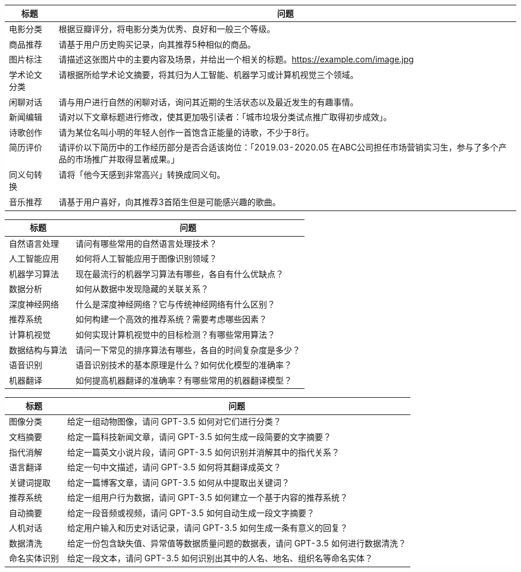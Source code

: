 |标题|问题|
|---|---|
|电影分类|根据豆瓣评分，将电影分类为优秀、良好和一般三个等级。|
|商品推荐|请基于用户历史购买记录，向其推荐5种相似的商品。|
|图片标注|请描述这张图片中的主要内容及场景，并给出一个相关的标题。https://example.com/image.jpg|
|学术论文分类|请根据所给学术论文摘要，将其归为人工智能、机器学习或计算机视觉三个领域。|
|闲聊对话|请与用户进行自然的闲聊对话，询问其近期的生活状态以及最近发生的有趣事情。|
|新闻编辑|请对以下文章标题进行修改，使其更加吸引读者：「城市垃圾分类试点推广取得初步成效」。|
|诗歌创作|请为某位名叫小明的年轻人创作一首饱含正能量的诗歌，不少于8行。|
|简历评价|请评价以下简历中的工作经历部分是否合适该岗位：「2019.03-2020.05 在ABC公司担任市场营销实习生，参与了多个产品的市场推广并取得显著成果。」|
|同义句转换|请将「他今天感到非常高兴」转换成同义句。|
|音乐推荐|请基于用户喜好，向其推荐3首陌生但是可能感兴趣的歌曲。|

|标题|问题|
|---|---|
| 自然语言处理 | 请问有哪些常用的自然语言处理技术？ |
| 人工智能应用 | 如何将人工智能应用于图像识别领域？ |
| 机器学习算法 | 现在最流行的机器学习算法有哪些，各自有什么优缺点？ |
| 数据分析 | 如何从数据中发现隐藏的关联关系？ |
| 深度神经网络 | 什么是深度神经网络？它与传统神经网络有什么区别？ |
| 推荐系统 | 如何构建一个高效的推荐系统？需要考虑哪些因素？ |
| 计算机视觉 | 如何实现计算机视觉中的目标检测？有哪些常用算法？ |
| 数据结构与算法 | 请问一下常见的排序算法有哪些，各自的时间复杂度是多少？ |
| 语音识别 | 语音识别技术的基本原理是什么？如何优化模型的准确率？ |
| 机器翻译 | 如何提高机器翻译的准确率？有哪些常用的机器翻译模型？ |

| 标题                                                         | 问题                                                                                                                                                                                                                                                                                                                                                     |
|--------------------------------------------------------------|----------------------------------------------------------------------------------------------------------------------------------------------------------------------------------------------------------------------------------------------------------------------------------------------------------------------------------------------------------|
| 图像分类                                                     | 给定一组动物图像，请问 GPT-3.5 如何对它们进行分类？                                                                                                                                                                                                                                                                                                     |
| 文档摘要                                                     | 给定一篇科技新闻文章，请问 GPT-3.5 如何生成一段简要的文字摘要？                                                                                                                                                                                                                                                                                         |
| 指代消解                                                     | 给定一篇英文小说片段，请问 GPT-3.5 如何识别并消解其中的指代关系？                                                                                                                                                                                                                                                                                       |
| 语言翻译                                                     | 给定一句中文描述，请问 GPT-3.5 如何将其翻译成英文？                                                                                                                                                                                                                                                                                                     |
| 关键词提取                                                   | 给定一篇博客文章，请问 GPT-3.5 如何从中提取出关键词？                                                                                                                                                                                                                                                                                                   |
| 推荐系统                                                     | 给定一组用户行为数据，请问 GPT-3.5 如何建立一个基于内容的推荐系统？                                                                                                                                                                                                                                                                                     |
| 自动摘要                                                     | 给定一段音频或视频，请问 GPT-3.5 如何自动生成一段文字摘要？                                                                                                                                                                                                                                                                                             |
| 人机对话                                                     | 给定用户输入和历史对话记录，请问 GPT-3.5 如何生成一条有意义的回复？                                                                                                                                                                                                                                                                                     |
| 数据清洗                                                     | 给定一份包含缺失值、异常值等数据质量问题的数据表，请问 GPT-3.5 如何进行数据清洗？                                                                                                                                                                                                                                                                         |
| 命名实体识别                                                 | 给定一段文本，请问 GPT-3.5 如何识别出其中的人名、地名、组织名等命名实体？                                                                                                                                                                                                                                                                                 |

